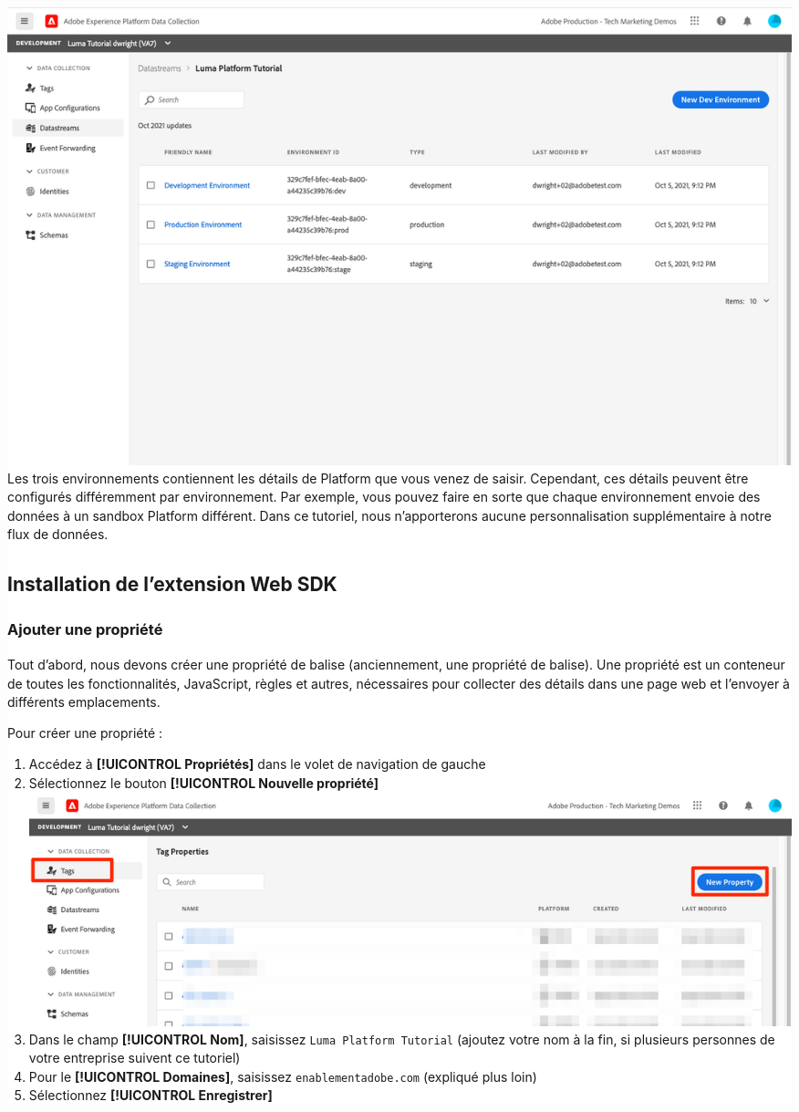 ![Chaque configuration Edge peut comporter plusieurs environnements](assets/websdk-edgeConfig-environments.png)
Les trois environnements contiennent les détails de Platform que vous venez de saisir. Cependant, ces détails peuvent être configurés différemment par environnement. Par exemple, vous pouvez faire en sorte que chaque environnement envoie des données à un sandbox Platform différent. Dans ce tutoriel, nous n’apporterons aucune personnalisation supplémentaire à notre flux de données.

## Installation de l’extension Web SDK

### Ajouter une propriété

Tout d’abord, nous devons créer une propriété de balise (anciennement, une propriété de balise). Une propriété est un conteneur de toutes les fonctionnalités, JavaScript, règles et autres, nécessaires pour collecter des détails dans une page web et l’envoyer à différents emplacements.

Pour créer une propriété :

1. Accédez à **[!UICONTROL Propriétés]** dans le volet de navigation de gauche
1. Sélectionnez le bouton **[!UICONTROL Nouvelle propriété]**
   ![Ajouter une nouvelle propriété](assets/websdk-property-addNewProperty.png)
1. Dans le champ **[!UICONTROL Nom]**, saisissez `Luma Platform Tutorial` (ajoutez votre nom à la fin, si plusieurs personnes de votre entreprise suivent ce tutoriel)
1. Pour le **[!UICONTROL Domaines]**, saisissez `enablementadobe.com` (expliqué plus loin)
1. Sélectionnez **[!UICONTROL Enregistrer]**
